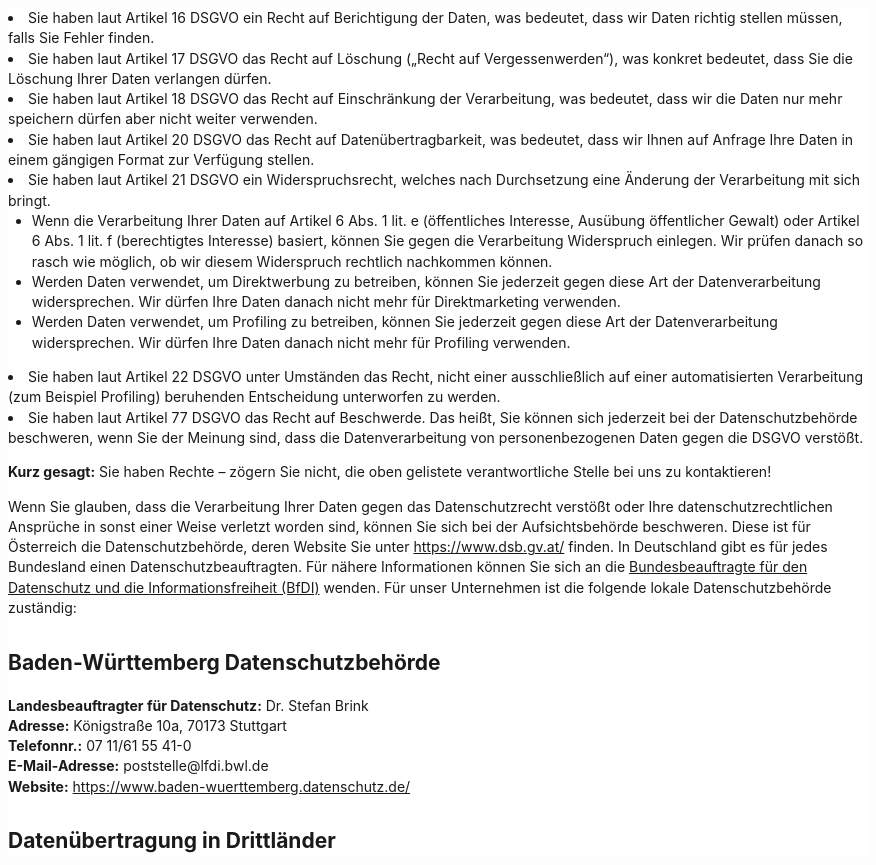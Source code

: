 </li>
<li class="adsimple-312494707">Sie haben laut Artikel 16 DSGVO ein Recht auf Berichtigung der Daten, was bedeutet, dass wir Daten richtig stellen müssen, falls Sie Fehler finden.</li>
<li class="adsimple-312494707">Sie haben laut Artikel 17 DSGVO das Recht auf Löschung („Recht auf Vergessenwerden“), was konkret bedeutet, dass Sie die Löschung Ihrer Daten verlangen dürfen.</li>
<li class="adsimple-312494707">Sie haben laut Artikel 18 DSGVO das Recht auf Einschränkung der Verarbeitung, was bedeutet, dass wir die Daten nur mehr speichern dürfen aber nicht weiter verwenden.</li>
<li class="adsimple-312494707">Sie haben laut Artikel 20 DSGVO das Recht auf Datenübertragbarkeit, was bedeutet, dass wir Ihnen auf Anfrage Ihre Daten in einem gängigen Format zur Verfügung stellen.</li>
<li class="adsimple-312494707">Sie haben laut Artikel 21 DSGVO ein Widerspruchsrecht, welches nach Durchsetzung eine Änderung der Verarbeitung mit sich bringt.
<ul class="adsimple-312494707">
<li class="adsimple-312494707">Wenn die Verarbeitung Ihrer Daten auf Artikel 6 Abs. 1 lit. e (öffentliches Interesse, Ausübung öffentlicher Gewalt) oder Artikel 6 Abs. 1 lit. f (berechtigtes Interesse) basiert, können Sie gegen die Verarbeitung Widerspruch einlegen. Wir prüfen danach so rasch wie möglich, ob wir diesem Widerspruch rechtlich nachkommen können.</li>
<li class="adsimple-312494707">Werden Daten verwendet, um Direktwerbung zu betreiben, können Sie jederzeit gegen diese Art der Datenverarbeitung widersprechen. Wir dürfen Ihre Daten danach nicht mehr für Direktmarketing verwenden.</li>
<li class="adsimple-312494707">Werden Daten verwendet, um Profiling zu betreiben, können Sie jederzeit gegen diese Art der Datenverarbeitung widersprechen. Wir dürfen Ihre Daten danach nicht mehr für Profiling verwenden.</li>
</ul>
</li>
<li class="adsimple-312494707">Sie haben laut Artikel 22 DSGVO unter Umständen das Recht, nicht einer ausschließlich auf einer automatisierten Verarbeitung (zum Beispiel Profiling) beruhenden Entscheidung unterworfen zu werden.</li>
<li class="adsimple-312494707">Sie haben laut Artikel 77 DSGVO das Recht auf Beschwerde. Das heißt, Sie können sich jederzeit bei der Datenschutzbehörde beschweren, wenn Sie der Meinung sind, dass die Datenverarbeitung von personenbezogenen Daten gegen die DSGVO verstößt.</li>
</ul>
<p>
<strong class="adsimple-312494707">Kurz gesagt:</strong> Sie haben Rechte &#8211; zögern Sie nicht, die oben gelistete verantwortliche Stelle bei uns zu kontaktieren!</p>
<p>Wenn Sie glauben, dass die Verarbeitung Ihrer Daten gegen das Datenschutzrecht verstößt oder Ihre datenschutzrechtlichen Ansprüche in sonst einer Weise verletzt worden sind, können Sie sich bei der Aufsichtsbehörde beschweren. Diese ist für Österreich die Datenschutzbehörde, deren Website Sie unter <a class="adsimple-312494707" href="https://www.dsb.gv.at/?tid=312494707" target="_blank" rel="noopener">https://www.dsb.gv.at/</a> finden. In Deutschland gibt es für jedes Bundesland einen Datenschutzbeauftragten. Für nähere Informationen können Sie sich an die <a class="adsimple-312494707" href="https://www.bfdi.bund.de/DE/Home/home_node.html" target="_blank" rel="noopener">Bundesbeauftragte für den Datenschutz und die Informationsfreiheit (BfDI)</a> wenden. Für unser Unternehmen ist die folgende lokale Datenschutzbehörde zuständig:</p>
<h2 id="baden-wuerttemberg-datenschutzbehoerde" class="adsimple-312494707">Baden-Württemberg Datenschutzbehörde</h2>
<p>
<strong class="adsimple-312494707">Landesbeauftragter für Datenschutz:</strong> Dr. Stefan Brink<br />
<strong class="adsimple-312494707">Adresse:</strong> Königstraße 10a, 70173 Stuttgart<br />
<strong class="adsimple-312494707">Telefonnr.:</strong> 07 11/61 55 41-0<br />
<strong class="adsimple-312494707">E-Mail-Adresse:</strong> poststelle@lfdi.bwl.de<br />
<strong class="adsimple-312494707">Website:</strong> <a class="adsimple-312494707" href="https://www.baden-wuerttemberg.datenschutz.de/?tid=312494707" target="_blank" rel="noopener">https://www.baden-wuerttemberg.datenschutz.de/</a>
</p>
<h2 id="datenuebertragung-drittlaender" class="adsimple-312494707">Datenübertragung in Drittländer</h2>
